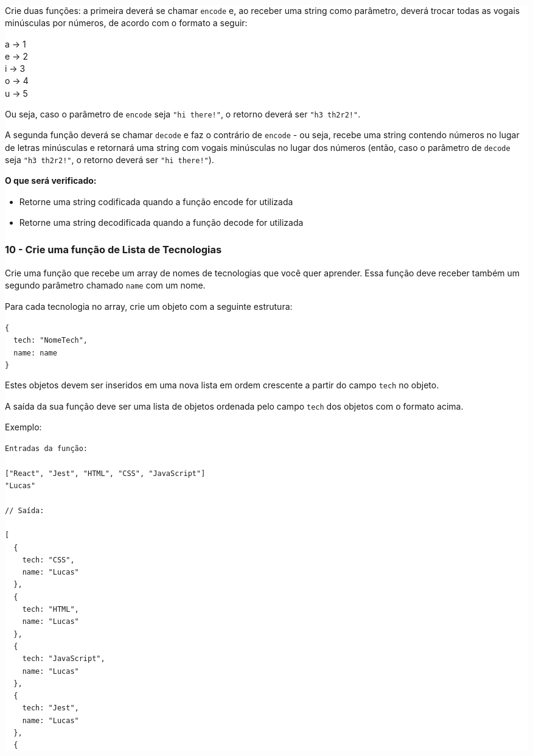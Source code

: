 Crie duas funções: a primeira deverá se chamar `encode` e, ao receber uma string como parâmetro, deverá trocar todas as vogais minúsculas por números, de acordo com o formato a seguir:

a -> 1 \
e -> 2 \
i -> 3 \
o -> 4 \
u -> 5

Ou seja, caso o parâmetro de `encode` seja `"hi there!"`, o retorno deverá ser `"h3 th2r2!"`.

A segunda função deverá se chamar `decode` e faz o contrário de `encode` - ou seja, recebe uma string contendo números no lugar de letras minúsculas e retornará uma string com vogais minúsculas no lugar dos números (então, caso o parâmetro de `decode` seja `"h3 th2r2!"`, o retorno deverá ser `"hi there!"`).

**O que será verificado:**

- Retorne uma string codificada quando a função encode for utilizada

- Retorne uma string decodificada quando a função decode for utilizada

### 10 - Crie uma função de Lista de Tecnologias

Crie uma função que recebe um array de nomes de tecnologias que você quer aprender. Essa função deve receber também um segundo parâmetro chamado `name` com um nome.

Para cada tecnologia no array, crie um objeto com a seguinte estrutura:

```
{
  tech: "NomeTech",
  name: name
}
```

Estes objetos devem ser inseridos em uma nova lista em ordem crescente a partir do campo `tech` no objeto.

A saída da sua função deve ser uma lista de objetos ordenada pelo campo `tech` dos objetos com o formato acima.

Exemplo:

```
Entradas da função:

["React", "Jest", "HTML", "CSS", "JavaScript"]
"Lucas"

// Saída:

[
  {
    tech: "CSS",
    name: "Lucas"
  },
  {
    tech: "HTML",
    name: "Lucas"
  },
  {
    tech: "JavaScript",
    name: "Lucas"
  },
  {
    tech: "Jest",
    name: "Lucas"
  },
  {
```